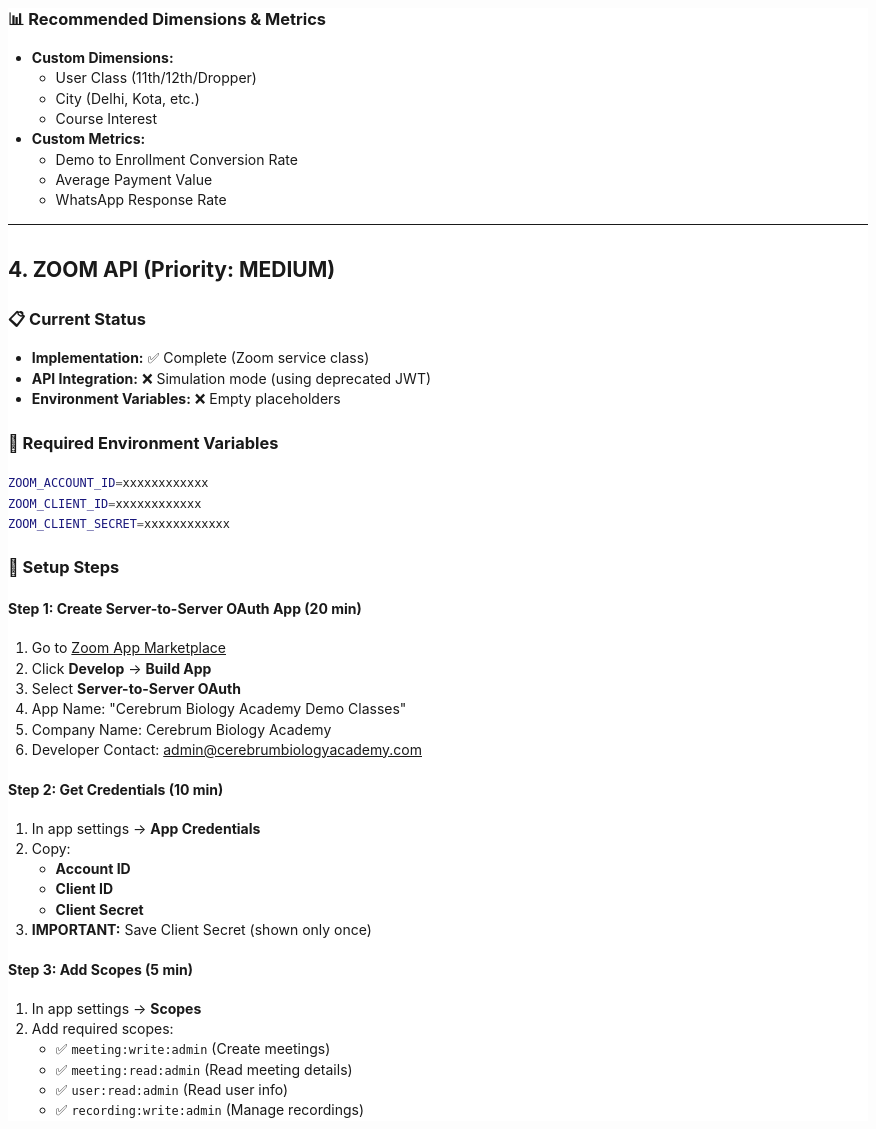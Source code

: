 ### 📊 Recommended Dimensions & Metrics

- **Custom Dimensions:**
  - User Class (11th/12th/Dropper)
  - City (Delhi, Kota, etc.)
  - Course Interest
- **Custom Metrics:**
  - Demo to Enrollment Conversion Rate
  - Average Payment Value
  - WhatsApp Response Rate

---

## 4. ZOOM API (Priority: MEDIUM)

### 📋 Current Status

- **Implementation:** ✅ Complete (Zoom service class)
- **API Integration:** ❌ Simulation mode (using deprecated JWT)
- **Environment Variables:** ❌ Empty placeholders

### 🔑 Required Environment Variables

```bash
ZOOM_ACCOUNT_ID=xxxxxxxxxxxx
ZOOM_CLIENT_ID=xxxxxxxxxxxx
ZOOM_CLIENT_SECRET=xxxxxxxxxxxx
```

### 📝 Setup Steps

#### Step 1: Create Server-to-Server OAuth App (20 min)

1. Go to [Zoom App Marketplace](https://marketplace.zoom.us)
2. Click **Develop** → **Build App**
3. Select **Server-to-Server OAuth**
4. App Name: "Cerebrum Biology Academy Demo Classes"
5. Company Name: Cerebrum Biology Academy
6. Developer Contact: admin@cerebrumbiologyacademy.com

#### Step 2: Get Credentials (10 min)

1. In app settings → **App Credentials**
2. Copy:
   - **Account ID**
   - **Client ID**
   - **Client Secret**
3. **IMPORTANT:** Save Client Secret (shown only once)

#### Step 3: Add Scopes (5 min)

1. In app settings → **Scopes**
2. Add required scopes:
   - ✅ `meeting:write:admin` (Create meetings)
   - ✅ `meeting:read:admin` (Read meeting details)
   - ✅ `user:read:admin` (Read user info)
   - ✅ `recording:write:admin` (Manage recordings)
